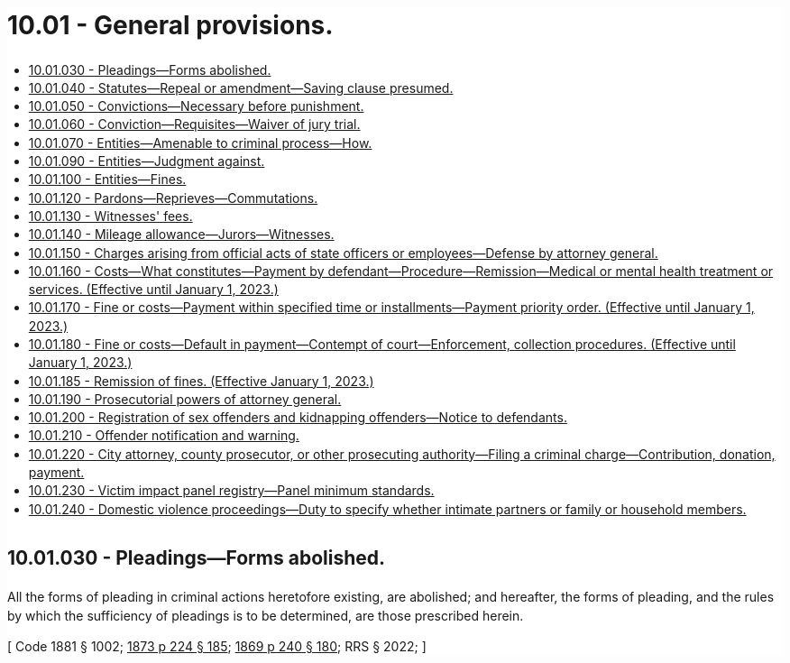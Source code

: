# 10.01 - General provisions.
* [10.01.030 - Pleadings—Forms abolished.](#1001030---pleadingsforms-abolished)
* [10.01.040 - Statutes—Repeal or amendment—Saving clause presumed.](#1001040---statutesrepeal-or-amendmentsaving-clause-presumed)
* [10.01.050 - Convictions—Necessary before punishment.](#1001050---convictionsnecessary-before-punishment)
* [10.01.060 - Conviction—Requisites—Waiver of jury trial.](#1001060---convictionrequisiteswaiver-of-jury-trial)
* [10.01.070 - Entities—Amenable to criminal process—How.](#1001070---entitiesamenable-to-criminal-processhow)
* [10.01.090 - Entities—Judgment against.](#1001090---entitiesjudgment-against)
* [10.01.100 - Entities—Fines.](#1001100---entitiesfines)
* [10.01.120 - Pardons—Reprieves—Commutations.](#1001120---pardonsreprievescommutations)
* [10.01.130 - Witnesses' fees.](#1001130---witnesses-fees)
* [10.01.140 - Mileage allowance—Jurors—Witnesses.](#1001140---mileage-allowancejurorswitnesses)
* [10.01.150 - Charges arising from official acts of state officers or employees—Defense by attorney general.](#1001150---charges-arising-from-official-acts-of-state-officers-or-employeesdefense-by-attorney-general)
* [10.01.160 - Costs—What constitutes—Payment by defendant—Procedure—Remission—Medical or mental health treatment or services. (Effective until January 1, 2023.)](#1001160---costswhat-constitutespayment-by-defendantprocedureremissionmedical-or-mental-health-treatment-or-services-effective-until-january-1-2023)
* [10.01.170 - Fine or costs—Payment within specified time or installments—Payment priority order. (Effective until January 1, 2023.)](#1001170---fine-or-costspayment-within-specified-time-or-installmentspayment-priority-order-effective-until-january-1-2023)
* [10.01.180 - Fine or costs—Default in payment—Contempt of court—Enforcement, collection procedures. (Effective until January 1, 2023.)](#1001180---fine-or-costsdefault-in-paymentcontempt-of-courtenforcement-collection-procedures-effective-until-january-1-2023)
* [10.01.185 - Remission of fines. (Effective January 1, 2023.)](#1001185---remission-of-fines-effective-january-1-2023)
* [10.01.190 - Prosecutorial powers of attorney general.](#1001190---prosecutorial-powers-of-attorney-general)
* [10.01.200 - Registration of sex offenders and kidnapping offenders—Notice to defendants.](#1001200---registration-of-sex-offenders-and-kidnapping-offendersnotice-to-defendants)
* [10.01.210 - Offender notification and warning.](#1001210---offender-notification-and-warning)
* [10.01.220 - City attorney, county prosecutor, or other prosecuting authority—Filing a criminal charge—Contribution, donation, payment.](#1001220---city-attorney-county-prosecutor-or-other-prosecuting-authorityfiling-a-criminal-chargecontribution-donation-payment)
* [10.01.230 - Victim impact panel registry—Panel minimum standards.](#1001230---victim-impact-panel-registrypanel-minimum-standards)
* [10.01.240 - Domestic violence proceedings—Duty to specify whether intimate partners or family or household members.](#1001240---domestic-violence-proceedingsduty-to-specify-whether-intimate-partners-or-family-or-household-members)
## 10.01.030 - Pleadings—Forms abolished.
All the forms of pleading in criminal actions heretofore existing, are abolished; and hereafter, the forms of pleading, and the rules by which the sufficiency of pleadings is to be determined, are those prescribed herein.

\[ Code 1881 § 1002; [1873 p 224 § 185](https://leg.wa.gov/CodeReviser/Pages/session_laws.aspx?cite=1873%20p%20224%20§%20185); [1869 p 240 § 180](https://leg.wa.gov/CodeReviser/Pages/session_laws.aspx?cite=1869%20p%20240%20§%20180); RRS § 2022; \]
